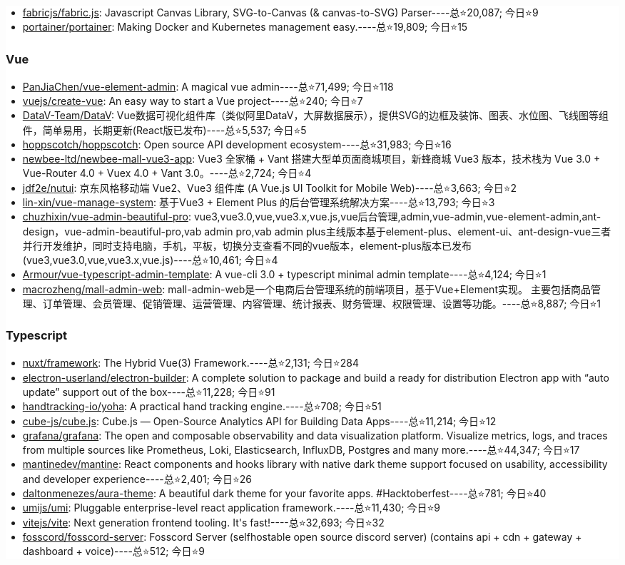 - [fabricjs/fabric.js](https://github.com/fabricjs/fabric.js): Javascript Canvas Library, SVG-to-Canvas (& canvas-to-SVG) Parser----总⭐️20,087; 今日⭐️9 
- [portainer/portainer](https://github.com/portainer/portainer): Making Docker and Kubernetes management easy.----总⭐️19,809; 今日⭐️15 

### Vue 
- [PanJiaChen/vue-element-admin](https://github.com/PanJiaChen/vue-element-admin): A magical vue admin----总⭐️71,499; 今日⭐️118 
- [vuejs/create-vue](https://github.com/vuejs/create-vue): An easy way to start a Vue project----总⭐️240; 今日⭐️7 
- [DataV-Team/DataV](https://github.com/DataV-Team/DataV): Vue数据可视化组件库（类似阿里DataV，大屏数据展示），提供SVG的边框及装饰、图表、水位图、飞线图等组件，简单易用，长期更新(React版已发布)----总⭐️5,537; 今日⭐️5 
- [hoppscotch/hoppscotch](https://github.com/hoppscotch/hoppscotch): Open source API development ecosystem----总⭐️31,983; 今日⭐️16 
- [newbee-ltd/newbee-mall-vue3-app](https://github.com/newbee-ltd/newbee-mall-vue3-app): Vue3 全家桶 + Vant 搭建大型单页面商城项目，新蜂商城 Vue3 版本，技术栈为 Vue 3.0 + Vue-Router 4.0 + Vuex 4.0 + Vant 3.0。----总⭐️2,724; 今日⭐️4 
- [jdf2e/nutui](https://github.com/jdf2e/nutui): 京东风格移动端 Vue2、Vue3 组件库 (A Vue.js UI Toolkit for Mobile Web)----总⭐️3,663; 今日⭐️2 
- [lin-xin/vue-manage-system](https://github.com/lin-xin/vue-manage-system): 基于Vue3 + Element Plus 的后台管理系统解决方案----总⭐️13,793; 今日⭐️3 
- [chuzhixin/vue-admin-beautiful-pro](https://github.com/chuzhixin/vue-admin-beautiful-pro): vue3,vue3.0,vue,vue3.x,vue.js,vue后台管理,admin,vue-admin,vue-element-admin,ant-design，vue-admin-beautiful-pro,vab admin pro,vab admin plus主线版本基于element-plus、element-ui、ant-design-vue三者并行开发维护，同时支持电脑，手机，平板，切换分支查看不同的vue版本，element-plus版本已发布(vue3,vue3.0,vue,vue3.x,vue.js)----总⭐️10,461; 今日⭐️4 
- [Armour/vue-typescript-admin-template](https://github.com/Armour/vue-typescript-admin-template): A vue-cli 3.0 + typescript minimal admin template----总⭐️4,124; 今日⭐️1 
- [macrozheng/mall-admin-web](https://github.com/macrozheng/mall-admin-web): mall-admin-web是一个电商后台管理系统的前端项目，基于Vue+Element实现。 主要包括商品管理、订单管理、会员管理、促销管理、运营管理、内容管理、统计报表、财务管理、权限管理、设置等功能。----总⭐️8,887; 今日⭐️1 

### Typescript 
- [nuxt/framework](https://github.com/nuxt/framework): The Hybrid Vue(3) Framework.----总⭐️2,131; 今日⭐️284 
- [electron-userland/electron-builder](https://github.com/electron-userland/electron-builder): A complete solution to package and build a ready for distribution Electron app with “auto update” support out of the box----总⭐️11,228; 今日⭐️91 
- [handtracking-io/yoha](https://github.com/handtracking-io/yoha): A practical hand tracking engine.----总⭐️708; 今日⭐️51 
- [cube-js/cube.js](https://github.com/cube-js/cube.js): Cube.js — Open-Source Analytics API for Building Data Apps----总⭐️11,214; 今日⭐️12 
- [grafana/grafana](https://github.com/grafana/grafana): The open and composable observability and data visualization platform. Visualize metrics, logs, and traces from multiple sources like Prometheus, Loki, Elasticsearch, InfluxDB, Postgres and many more.----总⭐️44,347; 今日⭐️17 
- [mantinedev/mantine](https://github.com/mantinedev/mantine): React components and hooks library with native dark theme support focused on usability, accessibility and developer experience----总⭐️2,401; 今日⭐️26 
- [daltonmenezes/aura-theme](https://github.com/daltonmenezes/aura-theme): A beautiful dark theme for your favorite apps. #Hacktoberfest----总⭐️781; 今日⭐️40 
- [umijs/umi](https://github.com/umijs/umi): Pluggable enterprise-level react application framework.----总⭐️11,430; 今日⭐️9 
- [vitejs/vite](https://github.com/vitejs/vite): Next generation frontend tooling. It's fast!----总⭐️32,693; 今日⭐️32 
- [fosscord/fosscord-server](https://github.com/fosscord/fosscord-server): Fosscord Server (selfhostable open source discord server) (contains api + cdn + gateway + dashboard + voice)----总⭐️512; 今日⭐️9 
